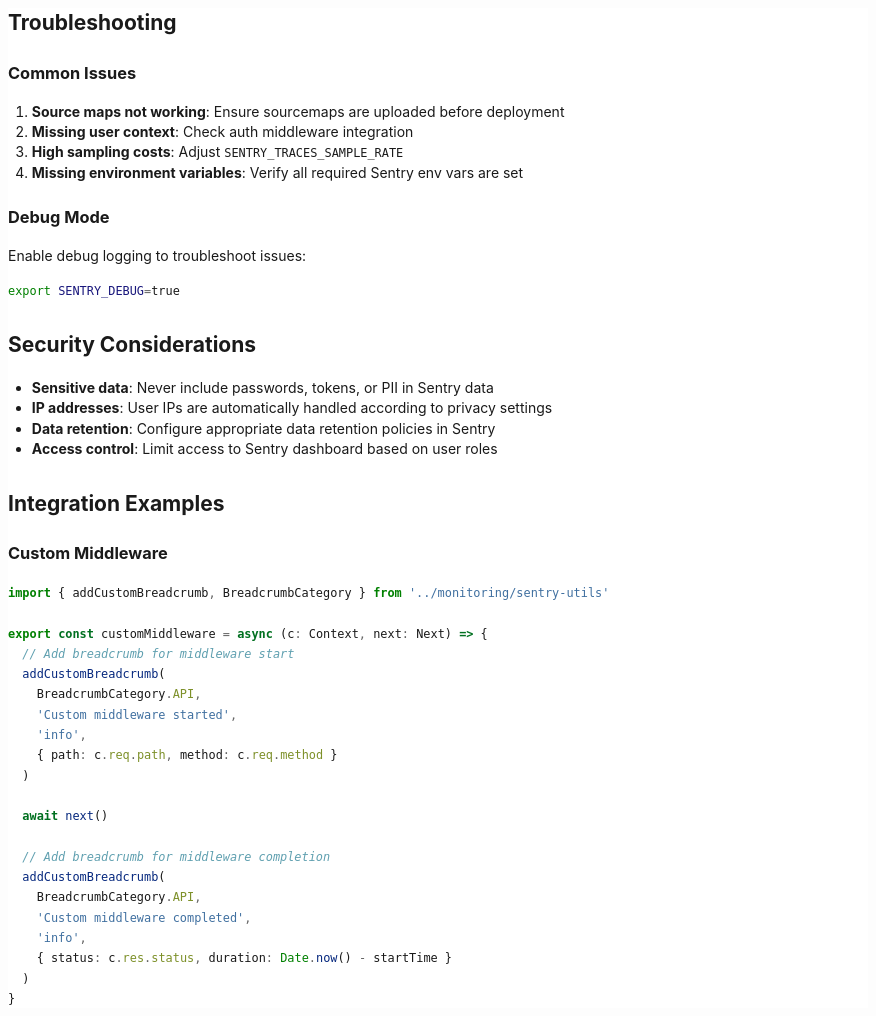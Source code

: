 ## Troubleshooting

### Common Issues

1. **Source maps not working**: Ensure sourcemaps are uploaded before deployment
2. **Missing user context**: Check auth middleware integration
3. **High sampling costs**: Adjust `SENTRY_TRACES_SAMPLE_RATE`
4. **Missing environment variables**: Verify all required Sentry env vars are set

### Debug Mode

Enable debug logging to troubleshoot issues:

```bash
export SENTRY_DEBUG=true
```

## Security Considerations

- **Sensitive data**: Never include passwords, tokens, or PII in Sentry data
- **IP addresses**: User IPs are automatically handled according to privacy settings
- **Data retention**: Configure appropriate data retention policies in Sentry
- **Access control**: Limit access to Sentry dashboard based on user roles

## Integration Examples

### Custom Middleware

```typescript
import { addCustomBreadcrumb, BreadcrumbCategory } from '../monitoring/sentry-utils'

export const customMiddleware = async (c: Context, next: Next) => {
  // Add breadcrumb for middleware start
  addCustomBreadcrumb(
    BreadcrumbCategory.API,
    'Custom middleware started',
    'info',
    { path: c.req.path, method: c.req.method }
  )

  await next()

  // Add breadcrumb for middleware completion
  addCustomBreadcrumb(
    BreadcrumbCategory.API,
    'Custom middleware completed',
    'info',
    { status: c.res.status, duration: Date.now() - startTime }
  )
}
```
